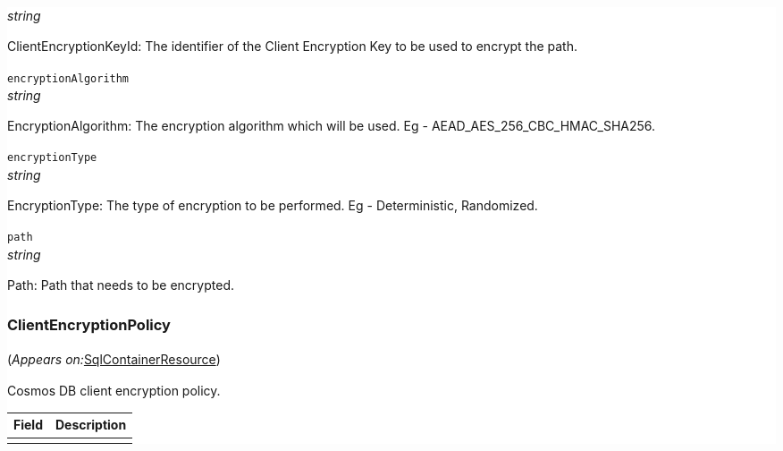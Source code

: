 <em>
string
</em>
</td>
<td>
<p>ClientEncryptionKeyId: The identifier of the Client Encryption Key to be used to encrypt the path.</p>
</td>
</tr>
<tr>
<td>
<code>encryptionAlgorithm</code><br/>
<em>
string
</em>
</td>
<td>
<p>EncryptionAlgorithm: The encryption algorithm which will be used. Eg - AEAD_AES_256_CBC_HMAC_SHA256.</p>
</td>
</tr>
<tr>
<td>
<code>encryptionType</code><br/>
<em>
string
</em>
</td>
<td>
<p>EncryptionType: The type of encryption to be performed. Eg - Deterministic, Randomized.</p>
</td>
</tr>
<tr>
<td>
<code>path</code><br/>
<em>
string
</em>
</td>
<td>
<p>Path: Path that needs to be encrypted.</p>
</td>
</tr>
</tbody>
</table>
<h3 id="documentdb.azure.com/v1api20240815.ClientEncryptionPolicy">ClientEncryptionPolicy
</h3>
<p>
(<em>Appears on:</em><a href="#documentdb.azure.com/v1api20240815.SqlContainerResource">SqlContainerResource</a>)
</p>
<div>
<p>Cosmos DB client encryption policy.</p>
</div>
<table>
<thead>
<tr>
<th>Field</th>
<th>Description</th>
</tr>
</thead>
<tbody>
<tr>
<td>